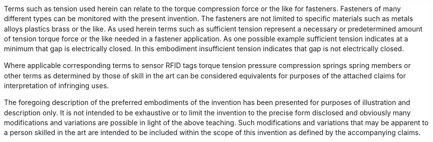 Terms such as tension used herein can relate to the torque compression force or the like for fasteners. Fasteners of many different types can be monitored with the present invention. The fasteners are not limited to specific materials such as metals alloys plastics brass or the like. As used herein terms such as sufficient tension represent a necessary or predetermined amount of tension torque force or the like needed in a fastener application. As one possible example sufficient tension indicates at a minimum that gap is electrically closed. In this embodiment insufficient tension indicates that gap is not electrically closed.

Where applicable corresponding terms to sensor RFID tags torque tension pressure compression springs spring members or other terms as determined by those of skill in the art can be considered equivalents for purposes of the attached claims for interpretation of infringing uses.

The foregoing description of the preferred embodiments of the invention has been presented for purposes of illustration and description only. It is not intended to be exhaustive or to limit the invention to the precise form disclosed and obviously many modifications and variations are possible in light of the above teaching. Such modifications and variations that may be apparent to a person skilled in the art are intended to be included within the scope of this invention as defined by the accompanying claims.

